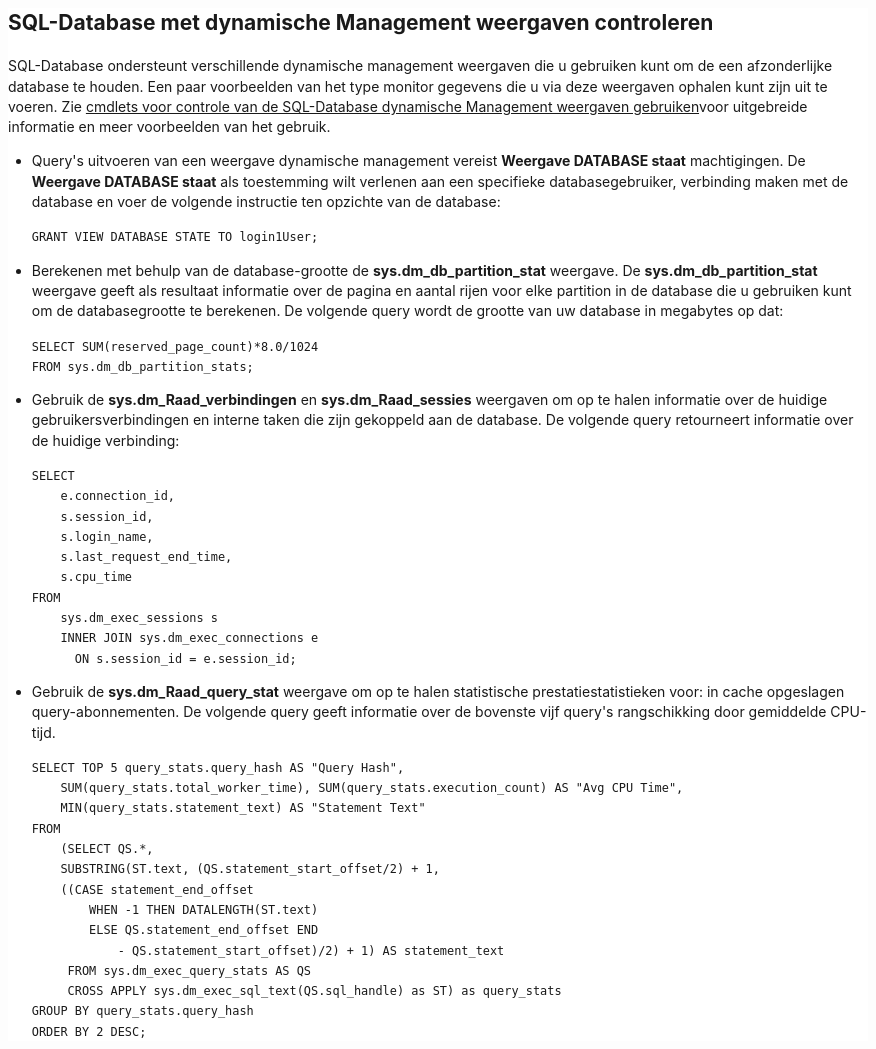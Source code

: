 ## <a name="monitor-sql-database-using-dynamic-management-views"></a>SQL-Database met dynamische Management weergaven controleren

SQL-Database ondersteunt verschillende dynamische management weergaven die u gebruiken kunt om de een afzonderlijke database te houden. Een paar voorbeelden van het type monitor gegevens die u via deze weergaven ophalen kunt zijn uit te voeren. Zie [cmdlets voor controle van de SQL-Database dynamische Management weergaven gebruiken](https://msdn.microsoft.com/library/azure/ff394114.aspx)voor uitgebreide informatie en meer voorbeelden van het gebruik.

-   Query's uitvoeren van een weergave dynamische management vereist **Weergave DATABASE staat** machtigingen. De **Weergave DATABASE staat** als toestemming wilt verlenen aan een specifieke databasegebruiker, verbinding maken met de database en voer de volgende instructie ten opzichte van de database:

        GRANT VIEW DATABASE STATE TO login1User;

-   Berekenen met behulp van de database-grootte de **sys.dm\_db\_partition\_stat** weergave. De **sys.dm\_db\_partition\_stat** weergave geeft als resultaat informatie over de pagina en aantal rijen voor elke partition in de database die u gebruiken kunt om de databasegrootte te berekenen. De volgende query wordt de grootte van uw database in megabytes op dat:

        SELECT SUM(reserved_page_count)*8.0/1024
        FROM sys.dm_db_partition_stats;   

-   Gebruik de **sys.dm\_Raad\_verbindingen** en **sys.dm\_Raad\_sessies** weergaven om op te halen informatie over de huidige gebruikersverbindingen en interne taken die zijn gekoppeld aan de database. De volgende query retourneert informatie over de huidige verbinding:

        SELECT
            e.connection_id,
            s.session_id,
            s.login_name,
            s.last_request_end_time,
            s.cpu_time
        FROM
            sys.dm_exec_sessions s
            INNER JOIN sys.dm_exec_connections e
              ON s.session_id = e.session_id;

-   Gebruik de **sys.dm\_Raad\_query\_stat** weergave om op te halen statistische prestatiestatistieken voor: in cache opgeslagen query-abonnementen. De volgende query geeft informatie over de bovenste vijf query's rangschikking door gemiddelde CPU-tijd.

        SELECT TOP 5 query_stats.query_hash AS "Query Hash",
            SUM(query_stats.total_worker_time), SUM(query_stats.execution_count) AS "Avg CPU Time",
            MIN(query_stats.statement_text) AS "Statement Text"
        FROM
            (SELECT QS.*,
            SUBSTRING(ST.text, (QS.statement_start_offset/2) + 1,
            ((CASE statement_end_offset
                WHEN -1 THEN DATALENGTH(ST.text)
                ELSE QS.statement_end_offset END
                    - QS.statement_start_offset)/2) + 1) AS statement_text
             FROM sys.dm_exec_query_stats AS QS
             CROSS APPLY sys.dm_exec_sql_text(QS.sql_handle) as ST) as query_stats
        GROUP BY query_stats.query_hash
        ORDER BY 2 DESC;
 
 
